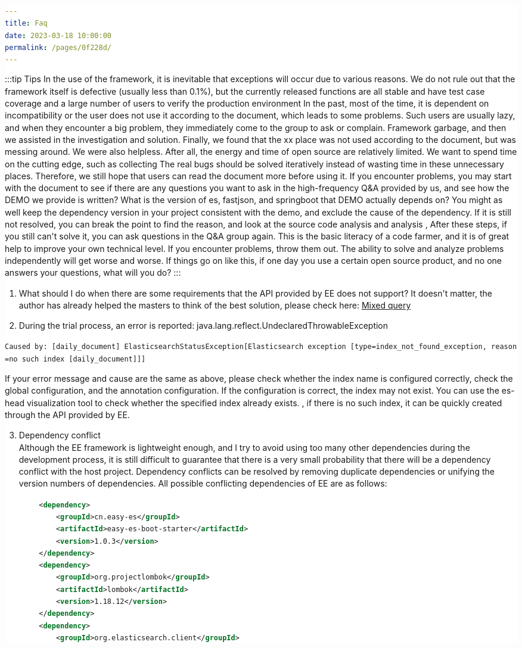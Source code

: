 ```yaml
---
title: Faq
date: 2023-03-18 10:00:00
permalink: /pages/0f228d/
---
```

:::tip Tips
In the use of the framework, it is inevitable that exceptions will occur due to various reasons. We do not rule out that the framework itself is defective (usually less than 0.1%), but the currently released functions are all stable and have test case coverage and a large number of users to verify the production environment In the past, most of the time, it is dependent on incompatibility or the user does not use it according to the document, which leads to some problems. Such users are usually lazy, and when they encounter a big problem, they immediately come to the group to ask or complain. Framework garbage, and then we assisted in the investigation and solution. Finally, we found that the xx place was not used according to the document, but was messing around. We were also helpless. After all, the energy and time of open source are relatively limited. We want to spend time on the cutting edge, such as collecting The real bugs should be solved iteratively instead of wasting time in these unnecessary places.
Therefore, we still hope that users can read the document more before using it. If you encounter problems, you may start with the document to see if there are any questions you want to ask in the high-frequency Q&A provided by us, and see how the DEMO we provide is written? What is the version of es, fastjson, and springboot that DEMO actually depends on? You might as well keep the dependency version in your project consistent with the demo, and exclude the cause of the dependency. If it is still not resolved, you can break the point to find the reason, and look at the source code analysis and analysis , After these steps, if you still can't solve it, you can ask questions in the Q&A group again. This is the basic literacy of a code farmer, and it is of great help to improve your own technical level. If you encounter problems, throw them out. The ability to solve and analyze problems independently will get worse and worse. If things go on like this, if one day you use a certain open source product, and no one answers your questions, what will you do?
:::

1. What should I do when there are some requirements that the API provided by EE does not support? It doesn't matter, the author has already helped the masters to think of the best solution, please check here: [Mixed query](/pages/3f6255/)

2. During the trial process, an error is reported: java.lang.reflect.UndeclaredThrowableException
````
Caused by: [daily_document] ElasticsearchStatusException[Elasticsearch exception [type=index_not_found_exception, reason=no such index [daily_document]]]
````
If your error message and cause are the same as above, please check whether the index name is configured correctly, check the global configuration, and the annotation configuration. If the configuration is correct, the index may not exist. You can use the es-head visualization tool to check whether the specified index already exists. , if there is no such index, it can be quickly created through the API provided by EE.

3. Dependency conflict<br />Although the EE framework is lightweight enough, and I try to avoid using too many other dependencies during the development process, it is still difficult to guarantee that there is a very small probability that there will be a dependency conflict with the host project. Dependency conflicts can be resolved by removing duplicate dependencies or unifying the version numbers of dependencies. All possible conflicting dependencies of EE are as follows:
```xml
        <dependency>
            <groupId>cn.easy-es</groupId>
            <artifactId>easy-es-boot-starter</artifactId>
            <version>1.0.3</version>
        </dependency>
        <dependency>
            <groupId>org.projectlombok</groupId>
            <artifactId>lombok</artifactId>
          	<version>1.18.12</version>
        </dependency>
        <dependency>
            <groupId>org.elasticsearch.client</groupId>
```
